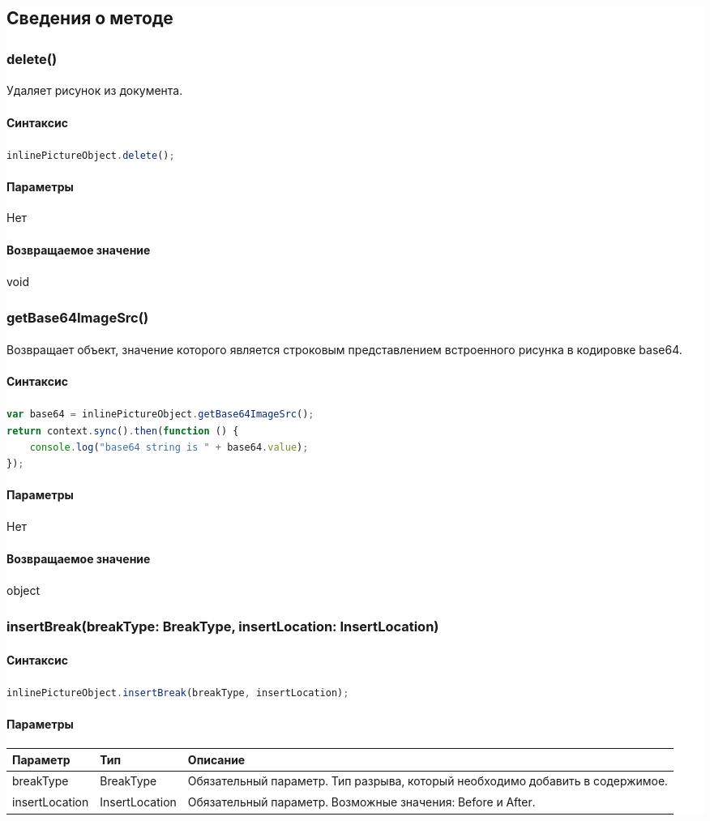 ## Сведения о методе

### delete()
Удаляет рисунок из документа.

#### Синтаксис
```js
inlinePictureObject.delete();
```

#### Параметры
Нет

#### Возвращаемое значение
void

### getBase64ImageSrc()
Возвращает объект, значение которого является строковым представлением встроенного рисунка в кодировке base64.

#### Синтаксис
```js
var base64 = inlinePictureObject.getBase64ImageSrc();
return context.sync().then(function () {    
    console.log("base64 string is " + base64.value);
});

```

#### Параметры
Нет

#### Возвращаемое значение
object 



### insertBreak(breakType: BreakType, insertLocation: InsertLocation)

#### Синтаксис
```js
inlinePictureObject.insertBreak(breakType, insertLocation);
```
#### Параметры
| Параметр    | Тип   |Описание|
|:---------------|:--------|:----------|
|breakType|BreakType|Обязательный параметр. Тип разрыва, который необходимо добавить в содержимое.|
|insertLocation|InsertLocation|Обязательный параметр. Возможные значения: Before и After.|
